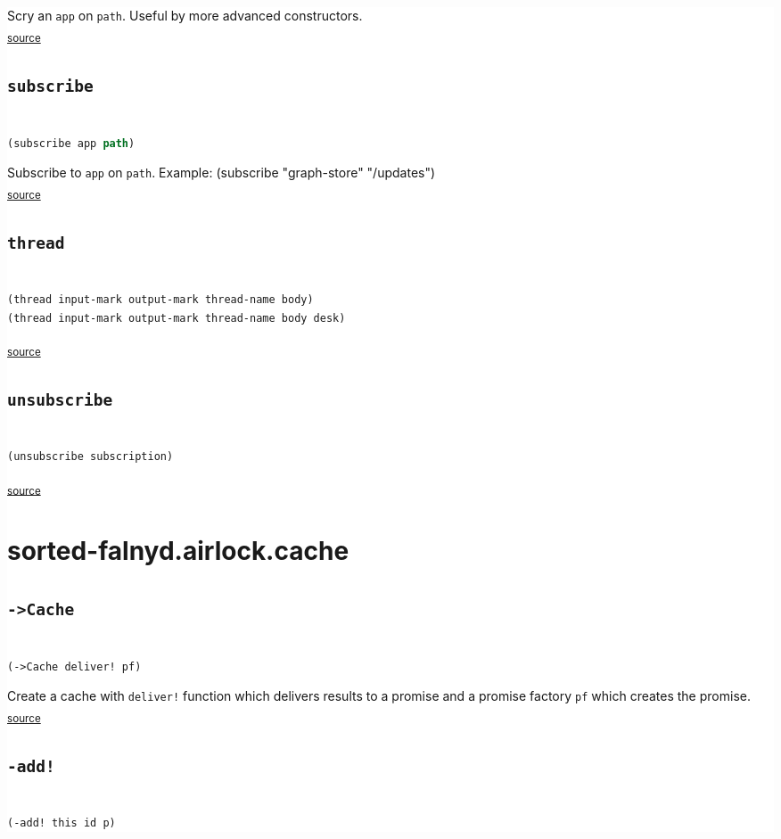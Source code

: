 
Scry an `app` on `path`.
  Useful by more advanced constructors.
<br><sub>[source](https://github.com/sorted-falnyd/clj-airlock-client/blob/master/src/main/clojure/sorted_falnyd/airlock/action.clj#L127-L133)</sub>
## `subscribe`
``` clojure

(subscribe app path)
```


Subscribe to `app` on `path`.
  Example:
  (subscribe "graph-store" "/updates")
<br><sub>[source](https://github.com/sorted-falnyd/clj-airlock-client/blob/master/src/main/clojure/sorted_falnyd/airlock/action.clj#L67-L74)</sub>
## `thread`
``` clojure

(thread input-mark output-mark thread-name body)
(thread input-mark output-mark thread-name body desk)
```

<sub>[source](https://github.com/sorted-falnyd/clj-airlock-client/blob/master/src/main/clojure/sorted_falnyd/airlock/action.clj#L137-L146)</sub>
## `unsubscribe`
``` clojure

(unsubscribe subscription)
```

<sub>[source](https://github.com/sorted-falnyd/clj-airlock-client/blob/master/src/main/clojure/sorted_falnyd/airlock/action.clj#L107-L110)</sub>
# sorted-falnyd.airlock.cache 





## `->Cache`
``` clojure

(->Cache deliver! pf)
```


Create a cache with `deliver!` function which delivers results to a
  promise and a promise factory `pf` which creates the promise.
<br><sub>[source](https://github.com/sorted-falnyd/clj-airlock-client/blob/master/src/main/clojure/sorted_falnyd/airlock/cache.clj#L12-L29)</sub>
## `-add!`
``` clojure

(-add! this id p)
```
